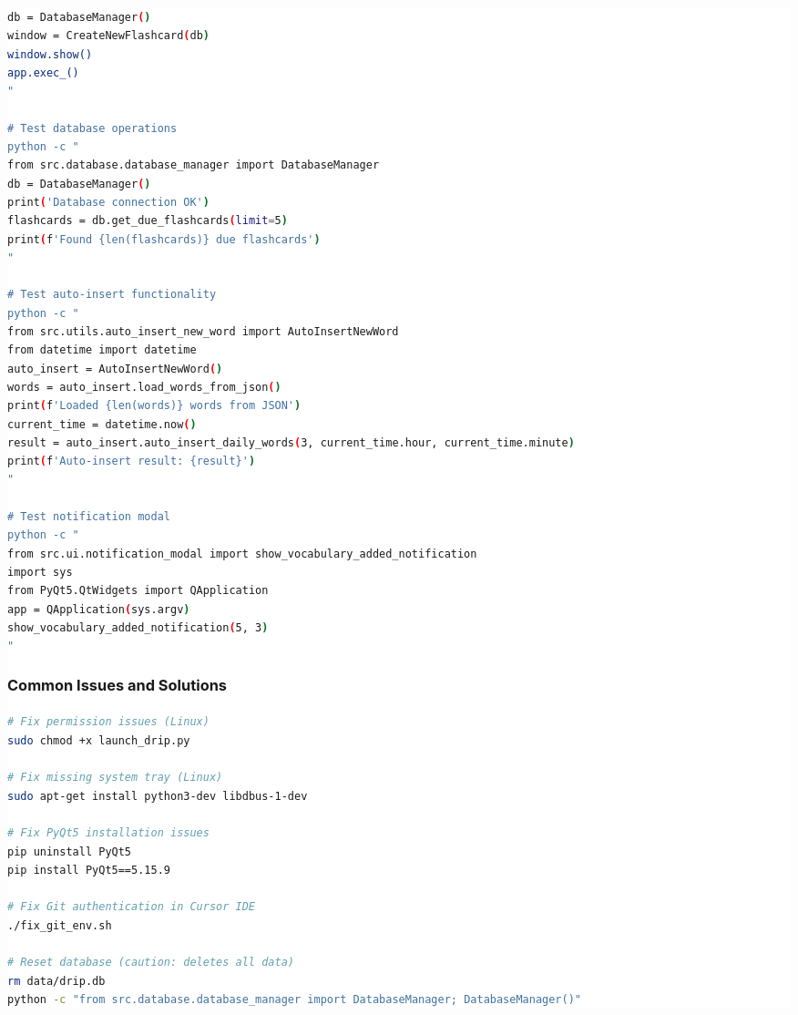 ```bash
db = DatabaseManager()
window = CreateNewFlashcard(db)
window.show()
app.exec_()
"

# Test database operations
python -c "
from src.database.database_manager import DatabaseManager
db = DatabaseManager()
print('Database connection OK')
flashcards = db.get_due_flashcards(limit=5)
print(f'Found {len(flashcards)} due flashcards')
"

# Test auto-insert functionality
python -c "
from src.utils.auto_insert_new_word import AutoInsertNewWord
from datetime import datetime
auto_insert = AutoInsertNewWord()
words = auto_insert.load_words_from_json()
print(f'Loaded {len(words)} words from JSON')
current_time = datetime.now()
result = auto_insert.auto_insert_daily_words(3, current_time.hour, current_time.minute)
print(f'Auto-insert result: {result}')
"

# Test notification modal
python -c "
from src.ui.notification_modal import show_vocabulary_added_notification
import sys
from PyQt5.QtWidgets import QApplication
app = QApplication(sys.argv)
show_vocabulary_added_notification(5, 3)
"
```

### Common Issues and Solutions
```bash
# Fix permission issues (Linux)
sudo chmod +x launch_drip.py

# Fix missing system tray (Linux)
sudo apt-get install python3-dev libdbus-1-dev

# Fix PyQt5 installation issues
pip uninstall PyQt5
pip install PyQt5==5.15.9

# Fix Git authentication in Cursor IDE
./fix_git_env.sh

# Reset database (caution: deletes all data)
rm data/drip.db
python -c "from src.database.database_manager import DatabaseManager; DatabaseManager()"
```
